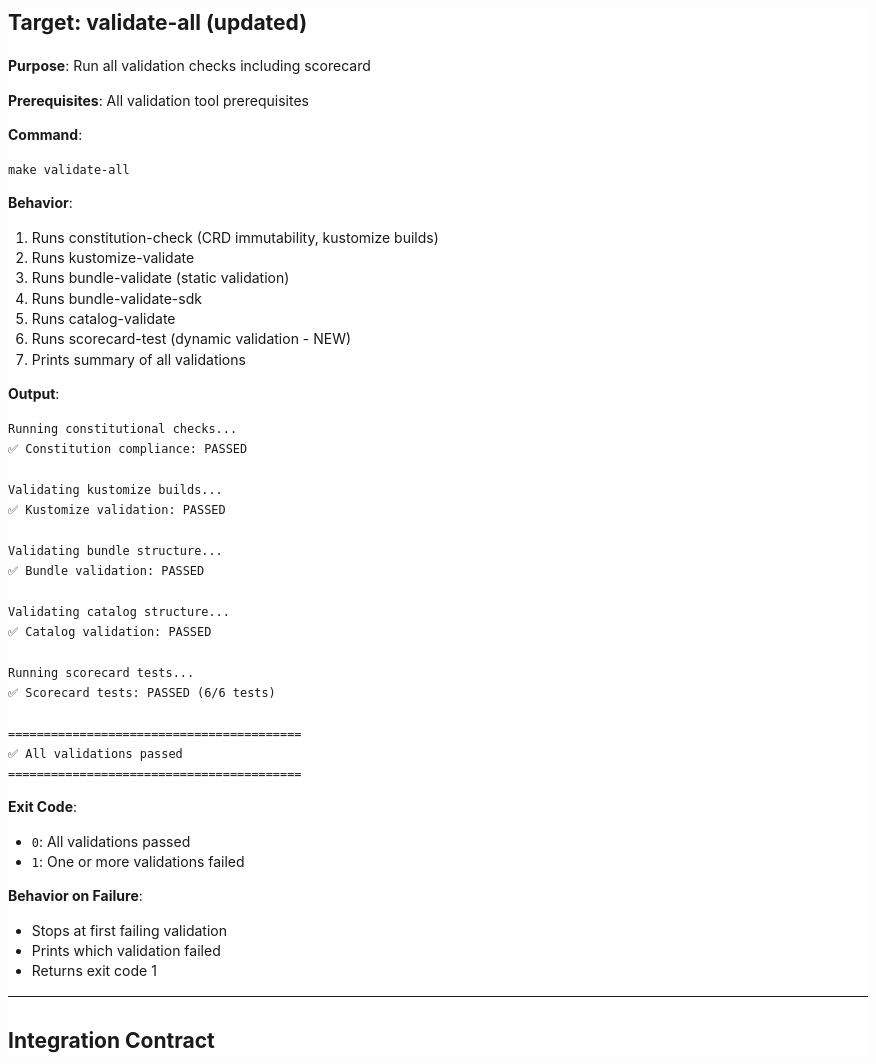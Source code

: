 
## Target: validate-all (updated)

**Purpose**: Run all validation checks including scorecard

**Prerequisites**: All validation tool prerequisites

**Command**:
```makefile
make validate-all
```

**Behavior**:
1. Runs constitution-check (CRD immutability, kustomize builds)
2. Runs kustomize-validate
3. Runs bundle-validate (static validation)
4. Runs bundle-validate-sdk
5. Runs catalog-validate
6. Runs scorecard-test (dynamic validation - NEW)
7. Prints summary of all validations

**Output**:
```
Running constitutional checks...
✅ Constitution compliance: PASSED

Validating kustomize builds...
✅ Kustomize validation: PASSED

Validating bundle structure...
✅ Bundle validation: PASSED

Validating catalog structure...
✅ Catalog validation: PASSED

Running scorecard tests...
✅ Scorecard tests: PASSED (6/6 tests)

=========================================
✅ All validations passed
=========================================
```

**Exit Code**:
- `0`: All validations passed
- `1`: One or more validations failed

**Behavior on Failure**:
- Stops at first failing validation
- Prints which validation failed
- Returns exit code 1

---

## Integration Contract
